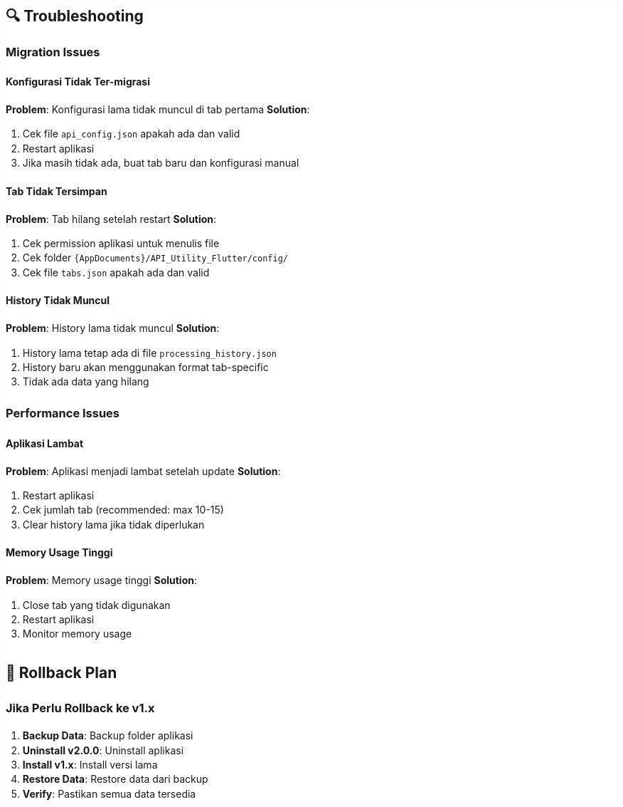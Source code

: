 ## 🔍 Troubleshooting

### Migration Issues

#### Konfigurasi Tidak Ter-migrasi
**Problem**: Konfigurasi lama tidak muncul di tab pertama
**Solution**:
1. Cek file `api_config.json` apakah ada dan valid
2. Restart aplikasi
3. Jika masih tidak ada, buat tab baru dan konfigurasi manual

#### Tab Tidak Tersimpan
**Problem**: Tab hilang setelah restart
**Solution**:
1. Cek permission aplikasi untuk menulis file
2. Cek folder `{AppDocuments}/API_Utility_Flutter/config/`
3. Cek file `tabs.json` apakah ada dan valid

#### History Tidak Muncul
**Problem**: History lama tidak muncul
**Solution**:
1. History lama tetap ada di file `processing_history.json`
2. History baru akan menggunakan format tab-specific
3. Tidak ada data yang hilang

### Performance Issues

#### Aplikasi Lambat
**Problem**: Aplikasi menjadi lambat setelah update
**Solution**:
1. Restart aplikasi
2. Cek jumlah tab (recommended: max 10-15)
3. Clear history lama jika tidak diperlukan

#### Memory Usage Tinggi
**Problem**: Memory usage tinggi
**Solution**:
1. Close tab yang tidak digunakan
2. Restart aplikasi
3. Monitor memory usage

## 🔮 Rollback Plan

### Jika Perlu Rollback ke v1.x
1. **Backup Data**: Backup folder aplikasi
2. **Uninstall v2.0.0**: Uninstall aplikasi
3. **Install v1.x**: Install versi lama
4. **Restore Data**: Restore data dari backup
5. **Verify**: Pastikan semua data tersedia
